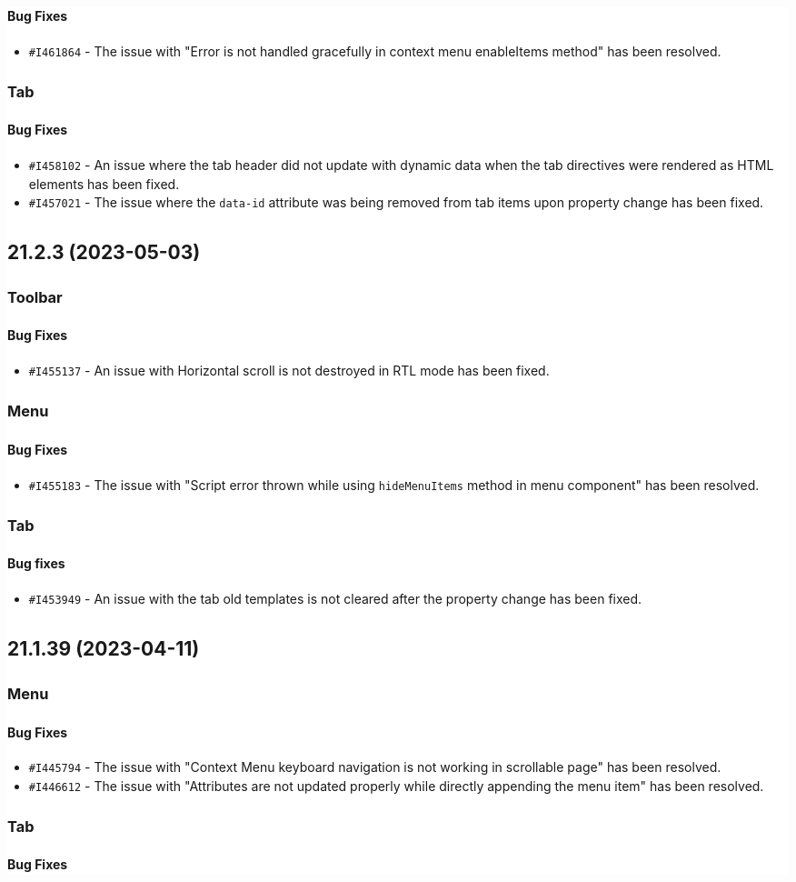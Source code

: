 #### Bug Fixes

- `#I461864` - The issue with "Error is not handled gracefully in context menu enableItems method" has been resolved.

### Tab

#### Bug Fixes

- `#I458102` - An issue where the tab header did not update with dynamic data when the tab directives were rendered as HTML elements has been fixed.
- `#I457021` - The issue where the `data-id` attribute was being removed from tab items upon property change has been fixed.

## 21.2.3 (2023-05-03)

### Toolbar

#### Bug Fixes

- `#I455137` - An issue with Horizontal scroll is not destroyed in RTL mode has been fixed.

### Menu

#### Bug Fixes

- `#I455183` - The issue with "Script error thrown while using `hideMenuItems` method in menu component" has been resolved.

### Tab

#### Bug fixes

- `#I453949` - An issue with the tab old templates is not cleared after the property change has been fixed.

## 21.1.39 (2023-04-11)

### Menu

#### Bug Fixes

- `#I445794` - The issue with "Context Menu keyboard navigation is not working in scrollable page" has been resolved.
- `#I446612` - The issue with "Attributes are not updated properly while directly appending the menu item" has been resolved.

### Tab

#### Bug Fixes
